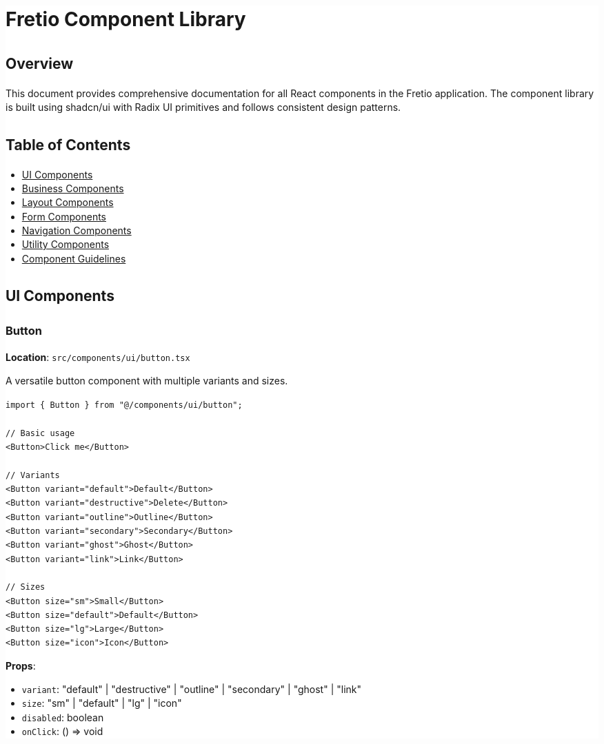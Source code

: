 # Fretio Component Library

## Overview

This document provides comprehensive documentation for all React components in the Fretio application. The component library is built using shadcn/ui with Radix UI primitives and follows consistent design patterns.

## Table of Contents

- [UI Components](#ui-components)
- [Business Components](#business-components)
- [Layout Components](#layout-components)
- [Form Components](#form-components)
- [Navigation Components](#navigation-components)
- [Utility Components](#utility-components)
- [Component Guidelines](#component-guidelines)

## UI Components

### Button
**Location**: `src/components/ui/button.tsx`

A versatile button component with multiple variants and sizes.

```tsx
import { Button } from "@/components/ui/button";

// Basic usage
<Button>Click me</Button>

// Variants
<Button variant="default">Default</Button>
<Button variant="destructive">Delete</Button>
<Button variant="outline">Outline</Button>
<Button variant="secondary">Secondary</Button>
<Button variant="ghost">Ghost</Button>
<Button variant="link">Link</Button>

// Sizes
<Button size="sm">Small</Button>
<Button size="default">Default</Button>
<Button size="lg">Large</Button>
<Button size="icon">Icon</Button>
```

**Props**:
- `variant`: "default" | "destructive" | "outline" | "secondary" | "ghost" | "link"
- `size`: "sm" | "default" | "lg" | "icon"
- `disabled`: boolean
- `onClick`: () => void
